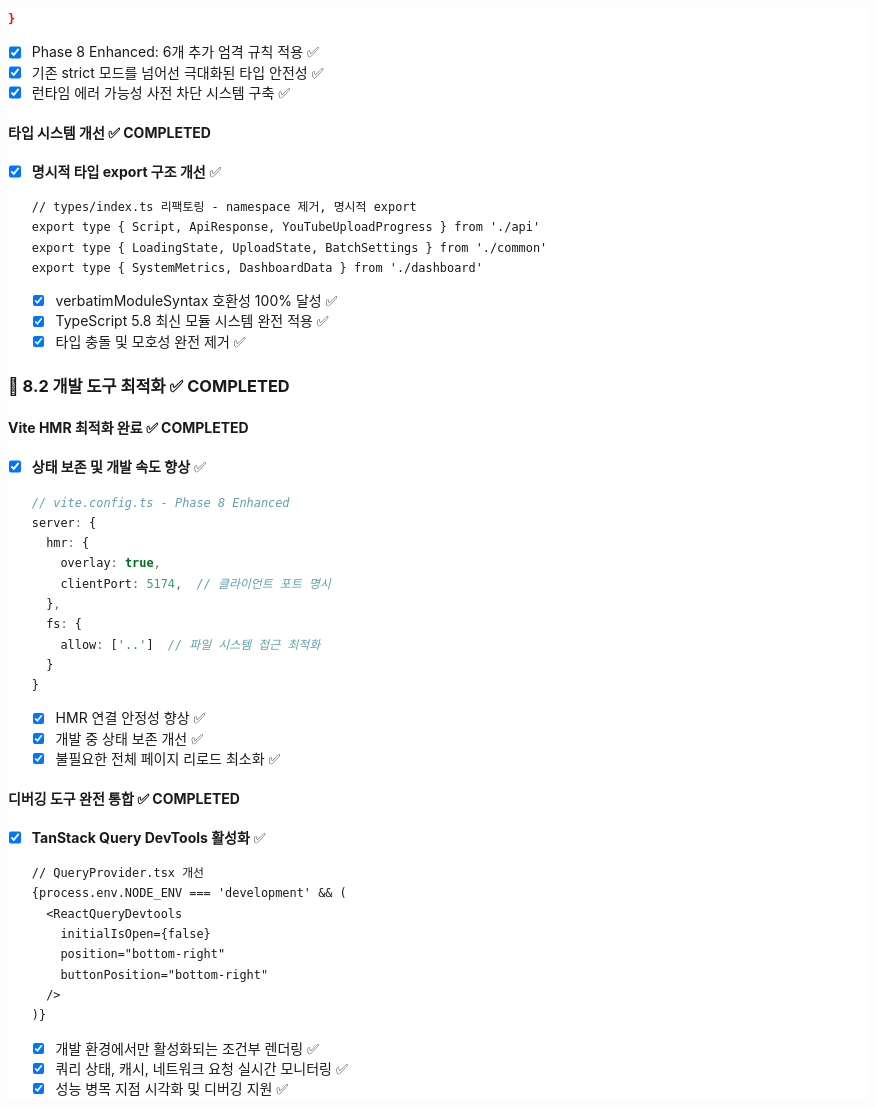   ```json
  }
  ```
  - [x] Phase 8 Enhanced: 6개 추가 엄격 규칙 적용 ✅
  - [x] 기존 strict 모드를 넘어선 극대화된 타입 안전성 ✅
  - [x] 런타임 에러 가능성 사전 차단 시스템 구축 ✅

#### 타입 시스템 개선 ✅ **COMPLETED**  
- [x] **명시적 타입 export 구조 개선** ✅
  ```tsx
  // types/index.ts 리팩토링 - namespace 제거, 명시적 export
  export type { Script, ApiResponse, YouTubeUploadProgress } from './api'
  export type { LoadingState, UploadState, BatchSettings } from './common'  
  export type { SystemMetrics, DashboardData } from './dashboard'
  ```
  - [x] verbatimModuleSyntax 호환성 100% 달성 ✅
  - [x] TypeScript 5.8 최신 모듈 시스템 완전 적용 ✅
  - [x] 타입 충돌 및 모호성 완전 제거 ✅

### 🚀 8.2 개발 도구 최적화 ✅ **COMPLETED**

#### Vite HMR 최적화 완료 ✅ **COMPLETED**
- [x] **상태 보존 및 개발 속도 향상** ✅
  ```typescript
  // vite.config.ts - Phase 8 Enhanced
  server: {
    hmr: {
      overlay: true,
      clientPort: 5174,  // 클라이언트 포트 명시
    },
    fs: {
      allow: ['..']  // 파일 시스템 접근 최적화
    }
  }
  ```
  - [x] HMR 연결 안정성 향상 ✅
  - [x] 개발 중 상태 보존 개선 ✅
  - [x] 불필요한 전체 페이지 리로드 최소화 ✅

#### 디버깅 도구 완전 통합 ✅ **COMPLETED**
- [x] **TanStack Query DevTools 활성화** ✅
  ```tsx
  // QueryProvider.tsx 개선
  {process.env.NODE_ENV === 'development' && (
    <ReactQueryDevtools
      initialIsOpen={false}
      position="bottom-right"
      buttonPosition="bottom-right"
    />
  )}
  ```
  - [x] 개발 환경에서만 활성화되는 조건부 렌더링 ✅
  - [x] 쿼리 상태, 캐시, 네트워크 요청 실시간 모니터링 ✅
  - [x] 성능 병목 지점 시각화 및 디버깅 지원 ✅
